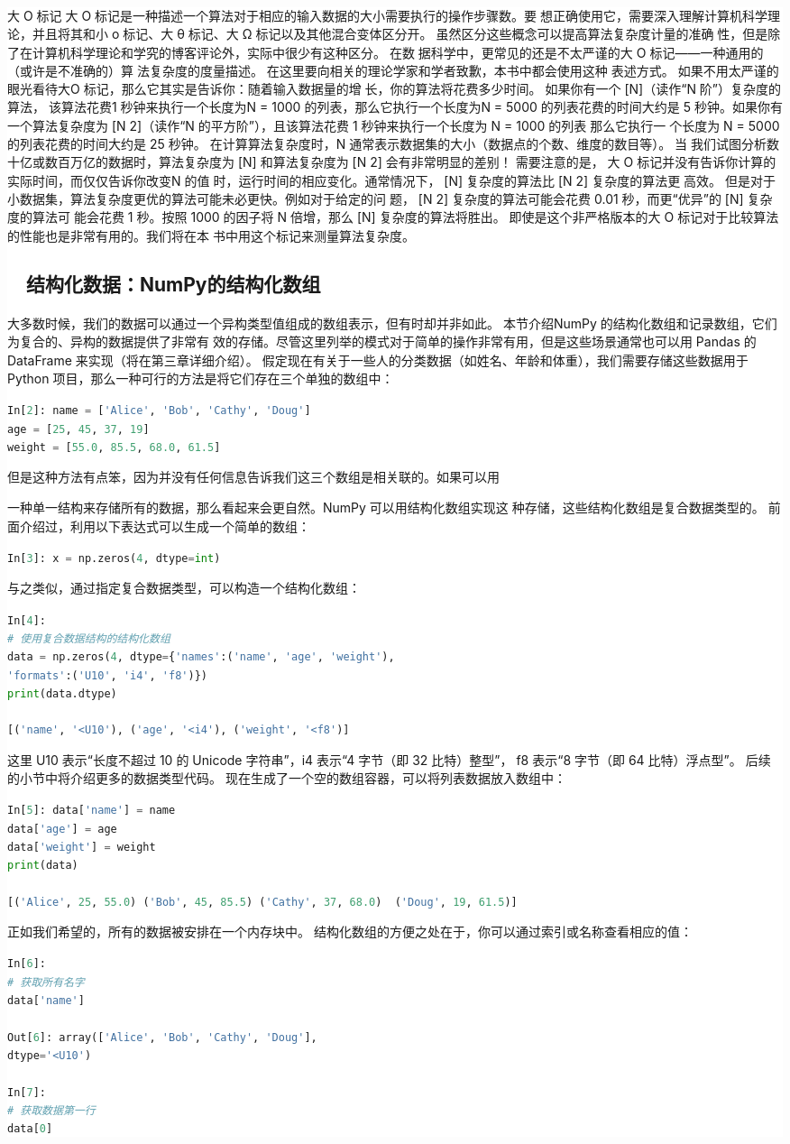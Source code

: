 大 O 标记 
大 O 标记是一种描述一个算法对于相应的输入数据的大小需要执行的操作步骤数。要 
想正确使用它，需要深入理解计算机科学理论，并且将其和小 o 标记、大 θ 标记、大 Ω 标记以及其他混合变体区分开。
虽然区分这些概念可以提高算法复杂度计量的准确 性，但是除了在计算机科学理论和学究的博客评论外，实际中很少有这种区分。
在数 据科学中，更常见的还是不太严谨的大 O 标记——一种通用的（或许是不准确的）算 法复杂度的度量描述。
在这里要向相关的理论学家和学者致歉，本书中都会使用这种 表述方式。
如果不用太严谨的眼光看待大O 标记，那么它其实是告诉你：随着输入数据量的增 长，你的算法将花费多少时间。
如果你有一个 [N]（读作“N 阶”）复杂度的算法， 该算法花费1 秒钟来执行一个长度为N = 1000 的列表，那么它执行一个长度为N = 5000
的列表花费的时间大约是 5 秒钟。如果你有一个算法复杂度为 [N 2]（读作“N 的平方阶”），且该算法花费 1 秒钟来执行一个长度为 N = 1000 的列表
那么它执行一 个长度为 N = 5000 的列表花费的时间大约是 25 秒钟。 在计算算法复杂度时，N 通常表示数据集的大小（数据点的个数、维度的数目等）。
当 我们试图分析数十亿或数百万亿的数据时，算法复杂度为 [N] 和算法复杂度为 [N 2] 会有非常明显的差别！ 需要注意的是，
大 O 标记并没有告诉你计算的实际时间，而仅仅告诉你改变N 的值 时，运行时间的相应变化。通常情况下， [N] 复杂度的算法比 [N 2] 复杂度的算法更 高效。
但是对于小数据集，算法复杂度更优的算法可能未必更快。例如对于给定的问 题， [N 2] 复杂度的算法可能会花费 0.01 秒，而更“优异”的 [N] 复杂度的算法可
能会花费 1 秒。按照 1000 的因子将 N 倍增，那么 [N] 复杂度的算法将胜出。
即使是这个非严格版本的大 O 标记对于比较算法的性能也是非常有用的。我们将在本 书中用这个标记来测量算法复杂度。
## 　结构化数据：NumPy的结构化数组
大多数时候，我们的数据可以通过一个异构类型值组成的数组表示，但有时却并非如此。 本节介绍NumPy 的结构化数组和记录数组，它们为复合的、异构的数据提供了非常有 效的存储。尽管这里列举的模式对于简单的操作非常有用，但是这些场景通常也可以用 Pandas 的 DataFrame 来实现（将在第三章详细介绍）。
假定现在有关于一些人的分类数据（如姓名、年龄和体重），我们需要存储这些数据用于 Python 项目，那么一种可行的方法是将它们存在三个单独的数组中：
```python
In[2]: name = ['Alice', 'Bob', 'Cathy', 'Doug']  
age = [25, 45, 37, 19]       
weight = [55.0, 85.5, 68.0, 61.5]
```
但是这种方法有点笨，因为并没有任何信息告诉我们这三个数组是相关联的。如果可以用

一种单一结构来存储所有的数据，那么看起来会更自然。NumPy 可以用结构化数组实现这 种存储，这些结构化数组是复合数据类型的。
前面介绍过，利用以下表达式可以生成一个简单的数组：
```python
In[3]: x = np.zeros(4, dtype=int)
```
与之类似，通过指定复合数据类型，可以构造一个结构化数组：
```python
In[4]:
# 使用复合数据结构的结构化数组     
data = np.zeros(4, dtype={'names':('name', 'age', 'weight'),       
'formats':('U10', 'i4', 'f8')})      
print(data.dtype) 
 
[('name', '<U10'), ('age', '<i4'), ('weight', '<f8')]
```
这里 U10 表示“长度不超过 10 的 Unicode 字符串”，i4 表示“4 字节（即 32 比特）整型”， f8 表示“8 字节（即 64 比特）浮点型”。
后续的小节中将介绍更多的数据类型代码。
现在生成了一个空的数组容器，可以将列表数据放入数组中：
```python
In[5]: data['name'] = name     
data['age'] = age    
data['weight'] = weight 
print(data) 
 
[('Alice', 25, 55.0) ('Bob', 45, 85.5) ('Cathy', 37, 68.0)  ('Doug', 19, 61.5)]
```
正如我们希望的，所有的数据被安排在一个内存块中。
结构化数组的方便之处在于，你可以通过索引或名称查看相应的值：
```python
In[6]: 
# 获取所有名字     
data['name'] 
 
Out[6]: array(['Alice', 'Bob', 'Cathy', 'Doug'],      
dtype='<U10') 
 
In[7]: 
# 获取数据第一行  
data[0] 
```